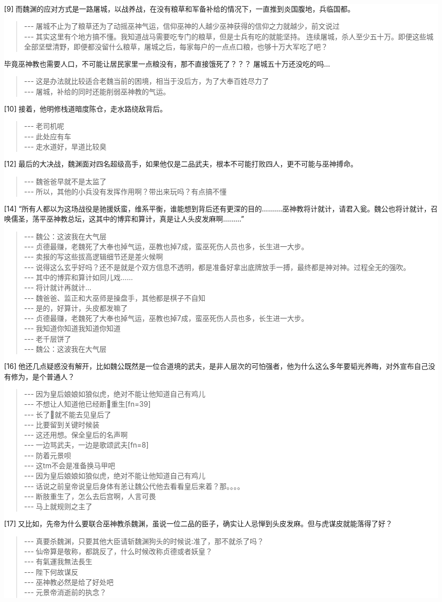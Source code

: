 [9] 而魏渊的应对方式是一路屠城，以战养战，在没有粮草和军备补给的情况下，一直推到炎国腹地，兵临国都。
>--- 屠城不止为了粮草还为了动摇巫神气运，信仰巫神的人越少巫神获得的信仰之力就越少，前文说过<br>
>--- 其实这里有个地方搞不懂。我知道战马需要吃专门的粮草，但是士兵有吃的就能坚持。
连续屠城，杀人至少五十万。即便这些城全部坚壁清野，即便都没留什么粮草，屠城之后，每家每户的一点点口粮，也够十万大军吃了吧？

毕竟巫神教也需要人口，不可能让居民家里一点粮没有，那不直接饿死了？？？
屠城五十万还没吃的吗…<br>
>--- 这是办法就比较适合老魏当前的困境，相当于没后方，为了大奉百姓尽力了<br>
>--- 屠城，补给的同时还能削弱巫神教的气运。<br>

[10] 接着，他明修栈道暗度陈仓，走水路绕敌背后。
>--- 老司机呢<br>
>--- 此处应有车<br>
>--- 走水道好，旱道比较臭<br>

[12] 最后的大决战，魏渊面对四名超级高手，如果他仅是二品武夫，根本不可能打败四人，更不可能与巫神搏命。
>--- 魏爸爸早就不是太监了<br>
>--- 所以，其他的小兵没有发挥作用啊？带出来玩吗？有点搞不懂<br>

[14] “所有人都以为这场战役是驰援妖蛮，维系平衡，谁能想到背后还有更深的目的..........巫神教将计就计，请君入瓮。魏公也将计就计，召唤儒圣，荡平巫神教总坛，这其中的博弈和算计，真是让人头皮发麻啊.........”
>--- 魏公：这波我在大气层<br>
>--- 贞德最赚，老魏死了大奉也掉气运，巫教也掉7成，蛮巫死伤人员也多，长生进一大步。<br>
>--- 卖报的写这些拔高逻辑细节还是差火候啊<br>
>--- 说得这么玄乎好吗？还不是就是个双方信息不透明，都是准备好拿出底牌放手一搏，最终都是神对神。过程全无的强吹。<br>
>--- 其中的博弈和算计如同儿戏……<br>
>--- 将计就计再就计…<br>
>--- 魏爸爸、监正和大巫师是操盘手，其他都是棋子不自知<br>
>--- 是的，好算计，头皮都发嘛了<br>
>--- 贞德最赚，老魏死了大奉也掉气运，巫教也掉7成，蛮巫死伤人员也多，长生进一大步。<br>
>--- 我知道你知道我知道你知道<br>
>--- 老千层饼了<br>
>--- 魏公：这波我在大气层<br>

[16] 他还几点疑惑没有解开，比如魏公既然是一位合道境的武夫，是非人层次的可怕强者，他为什么这么多年要韬光养晦，对外宣布自己没有修为，是个普通人？
>--- 因为皇后娘娘如狼似虎，绝对不能让他知道自己有鸡儿<br>
>--- 不想让人知道他已经断🐔重生[fn=39]<br>
>--- 长了🐔就不能去见皇后了<br>
>--- 比要留到关键时候装<br>
>--- 这还用想。保全皇后的名声啊<br>
>--- 一边骂武夫，一边是歌颂武夫[fn=8]<br>
>--- 防着元景呗<br>
>--- 这tm不会是准备换马甲吧<br>
>--- 因为皇后娘娘如狼似虎，绝对不能让他知道自己有鸡儿<br>
>--- 话说之前皇帝说皇后身体有恙让魏公代他去看看皇后来着？那。。。。<br>
>--- 断肢重生了，怎么去后宫啊，人言可畏<br>
>--- 马上就规则之主了<br>

[17] 又比如，先帝为什么要联合巫神教杀魏渊，虽说一位二品的臣子，确实让人忌惮到头皮发麻。但与虎谋皮就能落得了好？
>--- 真要杀魏渊，只要其他大臣请斩魏渊狗头的时候说:准了，那不就杀了吗？<br>
>--- 仙帝算是敬称，都跳反了，什么时候改称贞德或者妖皇？<br>
>--- 有氣運我無法長生<br>
>--- 陛下何故谋反<br>
>--- 巫神教必然是给了好处吧<br>
>--- 元景帝消逝前的执念？<br>
